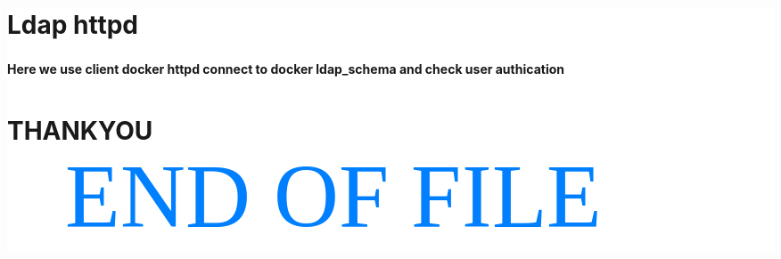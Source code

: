 


# Ldap httpd

**Here we use client docker httpd connect to docker ldap_schema and check user authication** 

# THANKYOU 

![](aux/end_photo1.png)

 
